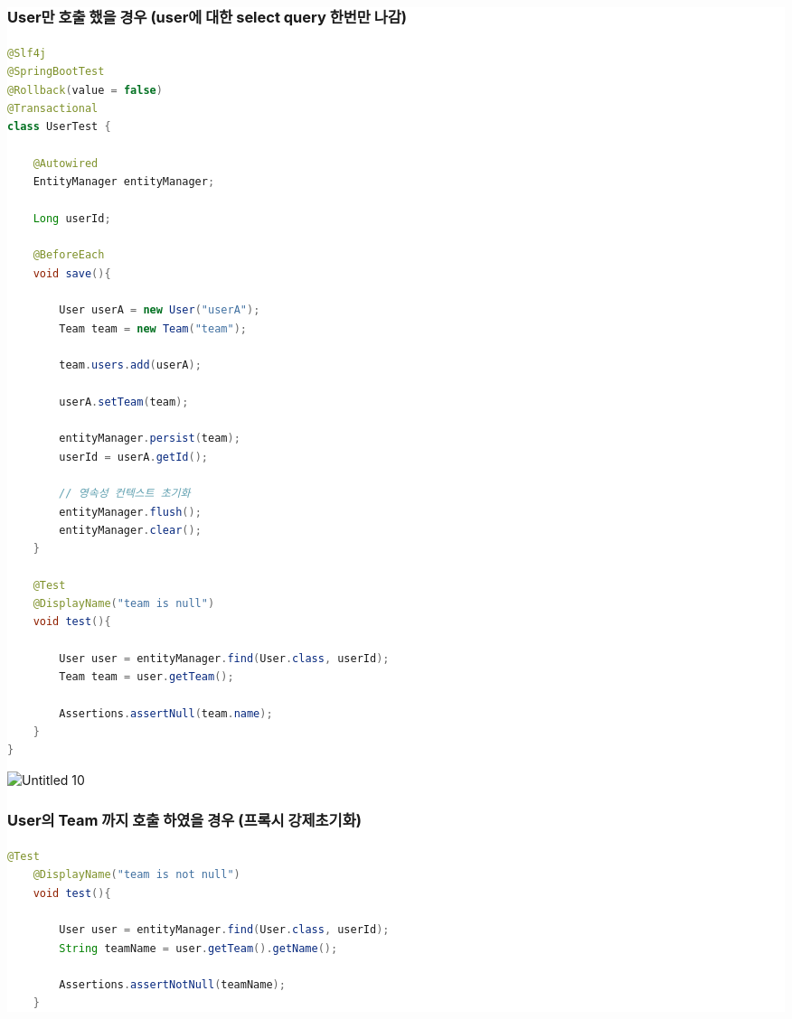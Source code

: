 ### User만 호출 했을 경우 (user에 대한 select query 한번만 나감)

```java
@Slf4j
@SpringBootTest
@Rollback(value = false)
@Transactional
class UserTest {

    @Autowired
    EntityManager entityManager;

    Long userId;

    @BeforeEach
    void save(){

        User userA = new User("userA");
        Team team = new Team("team");

        team.users.add(userA);

        userA.setTeam(team);

        entityManager.persist(team);
        userId = userA.getId();

        // 영속성 컨텍스트 초기화
        entityManager.flush();
        entityManager.clear();
    }

    @Test
    @DisplayName("team is null")
    void test(){

        User user = entityManager.find(User.class, userId);
        Team team = user.getTeam();

        Assertions.assertNull(team.name);
    }
}
```

![Untitled 10](https://user-images.githubusercontent.com/45655434/169654285-2657bc2e-34b8-4b54-804e-afa38f909fe4.png)
&nbsp;
### User의 Team 까지 호출 하였을 경우 (프록시 강제초기화)

```java
@Test
    @DisplayName("team is not null")
    void test(){

        User user = entityManager.find(User.class, userId);
        String teamName = user.getTeam().getName();

        Assertions.assertNotNull(teamName);
    }
```

